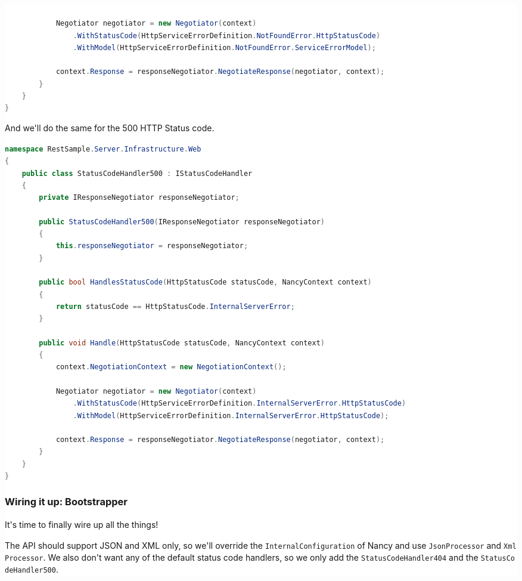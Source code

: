 ```csharp

            Negotiator negotiator = new Negotiator(context)
                .WithStatusCode(HttpServiceErrorDefinition.NotFoundError.HttpStatusCode)
                .WithModel(HttpServiceErrorDefinition.NotFoundError.ServiceErrorModel);
                        
            context.Response = responseNegotiator.NegotiateResponse(negotiator, context);
        }
    }
}
```

And we'll do the same for the 500 HTTP Status code.

```csharp
namespace RestSample.Server.Infrastructure.Web
{
    public class StatusCodeHandler500 : IStatusCodeHandler
    {
        private IResponseNegotiator responseNegotiator;

        public StatusCodeHandler500(IResponseNegotiator responseNegotiator)
        {
            this.responseNegotiator = responseNegotiator;
        }

        public bool HandlesStatusCode(HttpStatusCode statusCode, NancyContext context)
        {
            return statusCode == HttpStatusCode.InternalServerError;
        }

        public void Handle(HttpStatusCode statusCode, NancyContext context)
        {
            context.NegotiationContext = new NegotiationContext();

            Negotiator negotiator = new Negotiator(context)
                .WithStatusCode(HttpServiceErrorDefinition.InternalServerError.HttpStatusCode)
                .WithModel(HttpServiceErrorDefinition.InternalServerError.HttpStatusCode);

            context.Response = responseNegotiator.NegotiateResponse(negotiator, context);
        }
    }
}
```

### Wiring it up: Bootstrapper ###

[DefaultResponseNegotiator]: https://github.com/NancyFx/Nancy/blob/master/src/Nancy/Responses/Negotiation/DefaultResponseNegotiator.cs

It's time to finally wire up all the things!

The API should support JSON and XML only, so we'll override the ``InternalConfiguration`` of Nancy and use ``JsonProcessor`` and ``XmlProcessor``. We 
also don't want any of the default status code handlers, so we only add the ``StatusCodeHandler404`` and the ``StatusCodeHandler500``.


[NancyFx]: https://github.com/NancyFx/
[Nancy]: https://github.com/NancyFx/
[application pipelines]: https://github.com/NancyFx/Nancy/wiki/The-Application-Before,-After-and-OnError-pipelines
[curl]: http://curl.haxx.se/